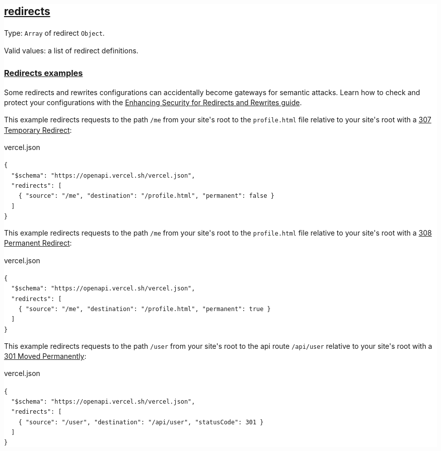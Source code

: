 ## [redirects](#redirects)

Type: `Array` of redirect `Object`.

Valid values: a list of redirect definitions.

### [Redirects examples](#redirects-examples)

Some redirects and rewrites configurations can accidentally become gateways for semantic attacks. Learn how to check and protect your configurations with the [Enhancing Security for Redirects and Rewrites guide](/guides/enhancing-security-for-redirects-and-rewrites).

This example redirects requests to the path `/me` from your site's root to the `profile.html` file relative to your site's root with a [307 Temporary Redirect](https://developer.mozilla.org/docs/Web/HTTP/Status/307):

vercel.json

```
{
  "$schema": "https://openapi.vercel.sh/vercel.json",
  "redirects": [
    { "source": "/me", "destination": "/profile.html", "permanent": false }
  ]
}
```

This example redirects requests to the path `/me` from your site's root to the `profile.html` file relative to your site's root with a [308 Permanent Redirect](https://developer.mozilla.org/docs/Web/HTTP/Status/308):

vercel.json

```
{
  "$schema": "https://openapi.vercel.sh/vercel.json",
  "redirects": [
    { "source": "/me", "destination": "/profile.html", "permanent": true }
  ]
}
```

This example redirects requests to the path `/user` from your site's root to the api route `/api/user` relative to your site's root with a [301 Moved Permanently](https://developer.mozilla.org/docs/Web/HTTP/Status/301):

vercel.json

```
{
  "$schema": "https://openapi.vercel.sh/vercel.json",
  "redirects": [
    { "source": "/user", "destination": "/api/user", "statusCode": 301 }
  ]
}
```
